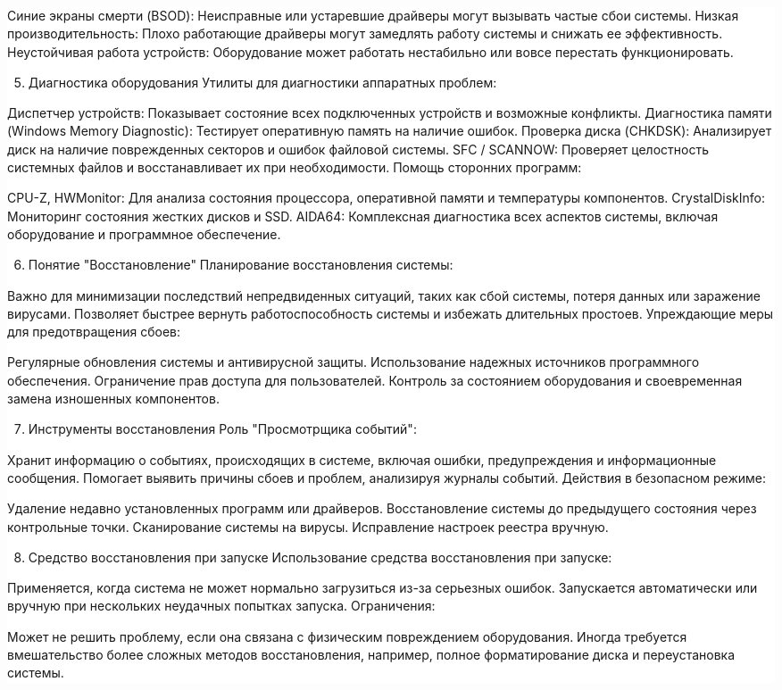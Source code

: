 Синие экраны смерти (BSOD): Неисправные или устаревшие драйверы могут вызывать частые сбои системы.
Низкая производительность: Плохо работающие драйверы могут замедлять работу системы и снижать ее эффективность.
Неустойчивая работа устройств: Оборудование может работать нестабильно или вовсе перестать функционировать.

5. Диагностика оборудования
Утилиты для диагностики аппаратных проблем:

Диспетчер устройств: Показывает состояние всех подключенных устройств и возможные конфликты.
Диагностика памяти (Windows Memory Diagnostic): Тестирует оперативную память на наличие ошибок.
Проверка диска (CHKDSK): Анализирует диск на наличие поврежденных секторов и ошибок файловой системы.
SFC / SCANNOW: Проверяет целостность системных файлов и восстанавливает их при необходимости.
Помощь сторонних программ:

CPU-Z, HWMonitor: Для анализа состояния процессора, оперативной памяти и температуры компонентов.
CrystalDiskInfo: Мониторинг состояния жестких дисков и SSD.
AIDA64: Комплексная диагностика всех аспектов системы, включая оборудование и программное обеспечение.

6. Понятие "Восстановление"
Планирование восстановления системы:

Важно для минимизации последствий непредвиденных ситуаций, таких как сбой системы, потеря данных или заражение вирусами.
Позволяет быстрее вернуть работоспособность системы и избежать длительных простоев.
Упреждающие меры для предотвращения сбоев:

Регулярные обновления системы и антивирусной защиты.
Использование надежных источников программного обеспечения.
Ограничение прав доступа для пользователей.
Контроль за состоянием оборудования и своевременная замена изношенных компонентов.

7. Инструменты восстановления
Роль "Просмотрщика событий":

Хранит информацию о событиях, происходящих в системе, включая ошибки, предупреждения и информационные сообщения.
Помогает выявить причины сбоев и проблем, анализируя журналы событий.
Действия в безопасном режиме:

Удаление недавно установленных программ или драйверов.
Восстановление системы до предыдущего состояния через контрольные точки.
Сканирование системы на вирусы.
Исправление настроек реестра вручную.

8. Средство восстановления при запуске
Использование средства восстановления при запуске:

Применяется, когда система не может нормально загрузиться из-за серьезных ошибок.
Запускается автоматически или вручную при нескольких неудачных попытках запуска.
Ограничения:

Может не решить проблему, если она связана с физическим повреждением оборудования.
Иногда требуется вмешательство более сложных методов восстановления, например, полное форматирование диска и переустановка системы.
